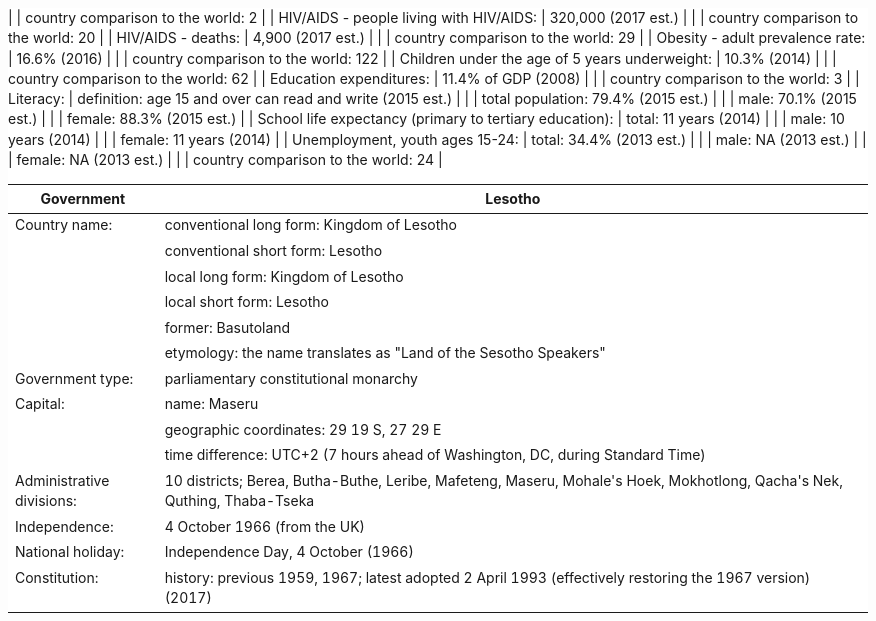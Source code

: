 | | country comparison to the world: 2 |
| HIV/AIDS - people living with HIV/AIDS: | 320,000 (2017 est.) |
| | country comparison to the world: 20 |
| HIV/AIDS - deaths: | 4,900 (2017 est.) |
| | country comparison to the world: 29 |
| Obesity - adult prevalence rate: | 16.6% (2016) |
| | country comparison to the world: 122 |
| Children under the age of 5 years underweight: | 10.3% (2014) |
| | country comparison to the world: 62 |
| Education expenditures: | 11.4% of GDP (2008) |
| | country comparison to the world: 3 |
| Literacy: | definition: age 15 and over can read and write (2015 est.) |
| | total population: 79.4% (2015 est.) |
| | male: 70.1% (2015 est.) |
| | female: 88.3% (2015 est.) |
| School life expectancy (primary to tertiary education): | total: 11 years (2014) |
| | male: 10 years (2014) |
| | female: 11 years (2014) |
| Unemployment, youth ages 15-24: | total: 34.4% (2013 est.) |
| | male: NA (2013 est.) |
| | female: NA (2013 est.) |
| | country comparison to the world: 24 |

| Government | Lesotho |
| --- | --- |
| Country name: | conventional long form: Kingdom of Lesotho |
| | conventional short form: Lesotho |
| | local long form: Kingdom of Lesotho |
| | local short form: Lesotho |
| | former: Basutoland |
| | etymology: the name translates as "Land of the Sesotho Speakers" |
| Government type: | parliamentary constitutional monarchy |
| Capital: | name: Maseru |
| | geographic coordinates: 29 19 S, 27 29 E |
| | time difference: UTC+2 (7 hours ahead of Washington, DC, during Standard Time) |
| Administrative divisions: | 10 districts; Berea, Butha-Buthe, Leribe, Mafeteng, Maseru, Mohale's Hoek, Mokhotlong, Qacha's Nek, Quthing, Thaba-Tseka |
| Independence: | 4 October 1966 (from the UK) |
| National holiday: | Independence Day, 4 October (1966) |
| Constitution: | history: previous 1959, 1967; latest adopted 2 April 1993 (effectively restoring the 1967 version) (2017) |